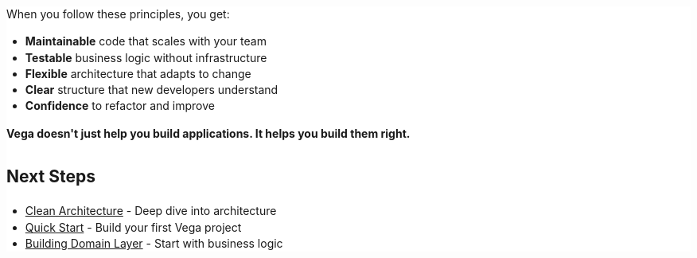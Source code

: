 When you follow these principles, you get:
- **Maintainable** code that scales with your team
- **Testable** business logic without infrastructure
- **Flexible** architecture that adapts to change
- **Clear** structure that new developers understand
- **Confidence** to refactor and improve

**Vega doesn't just help you build applications. It helps you build them right.**

## Next Steps

- [Clean Architecture](architecture/clean-architecture.md) - Deep dive into architecture
- [Quick Start](../tutorials/quickstart.md) - Build your first Vega project
- [Building Domain Layer](../how-to/build-domain-layer.md) - Start with business logic
